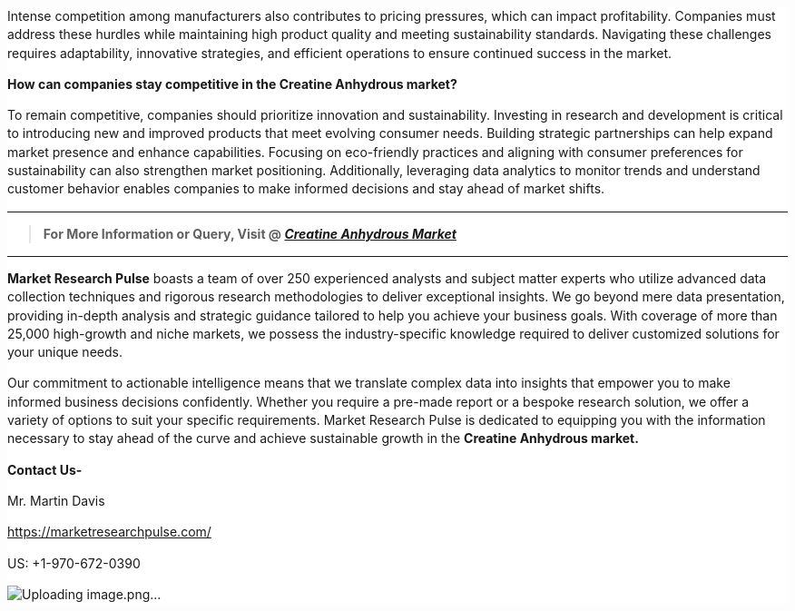 Intense competition among manufacturers also contributes to pricing pressures, which can impact profitability. Companies must address these hurdles while maintaining high product quality and meeting sustainability standards. Navigating these challenges requires adaptability, innovative strategies, and efficient operations to ensure continued success in the market.</p><p><strong>How can companies stay competitive in the Creatine Anhydrous market?</strong></p><p>To remain competitive, companies should prioritize innovation and sustainability. Investing in research and development is critical to introducing new and improved products that meet evolving consumer needs. Building strategic partnerships can help expand market presence and enhance capabilities. Focusing on eco-friendly practices and aligning with consumer preferences for sustainability can also strengthen market positioning. Additionally, leveraging data analytics to monitor trends and understand customer behavior enables companies to make informed decisions and stay ahead of market shifts.</p><hr /><blockquote><p><strong>For More Information or Query, Visit @&nbsp;<em><a href="https://marketresearchpulse.com/report/49043/creatine-anhydrous-market?utm_source=Linkedin&utm_medium=0116">Creatine Anhydrous Market</a></em></strong></p></blockquote><hr /><p><strong>Market Research Pulse</strong> boasts a team of over 250 experienced analysts and subject matter experts who utilize advanced data collection techniques and rigorous research methodologies to deliver exceptional insights. We go beyond mere data presentation, providing in-depth analysis and strategic guidance tailored to help you achieve your business goals. With coverage of more than 25,000 high-growth and niche markets, we possess the industry-specific knowledge required to deliver customized solutions for your unique needs.</p><p>Our commitment to actionable intelligence means that we translate complex data into insights that empower you to make informed business decisions confidently. Whether you require a pre-made report or a bespoke research solution, we offer a variety of options to suit your specific requirements. Market Research Pulse is dedicated to equipping you with the information necessary to stay ahead of the curve and achieve sustainable growth in the <strong>Creatine Anhydrous market.</strong></p><p><strong>Contact Us-</strong></p><p>Mr. Martin Davis</p><p>https://marketresearchpulse.com/</p><p>US: +1-970-672-0390</p>
![Uploading image.png…]()
